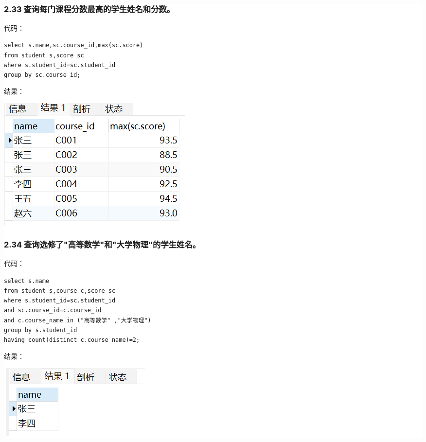 

### 2.33 查询每门课程分数最高的学生姓名和分数。

代码：

``` mysql
select s.name,sc.course_id,max(sc.score) 
from student s,score sc
where s.student_id=sc.student_id
group by sc.course_id;
```



结果：

![image-20241015151652700](./assets/image-20241015151652700.png)



### 2.34 查询选修了"高等数学"和"大学物理"的学生姓名。

代码：

``` mysql
select s.name
from student s,course c,score sc
where s.student_id=sc.student_id
and sc.course_id=c.course_id
and c.course_name in ("高等数学" ,"大学物理")
group by s.student_id
having count(distinct c.course_name)=2;
```



结果：

![image-20241015152305108](./assets/image-20241015152305108.png)
